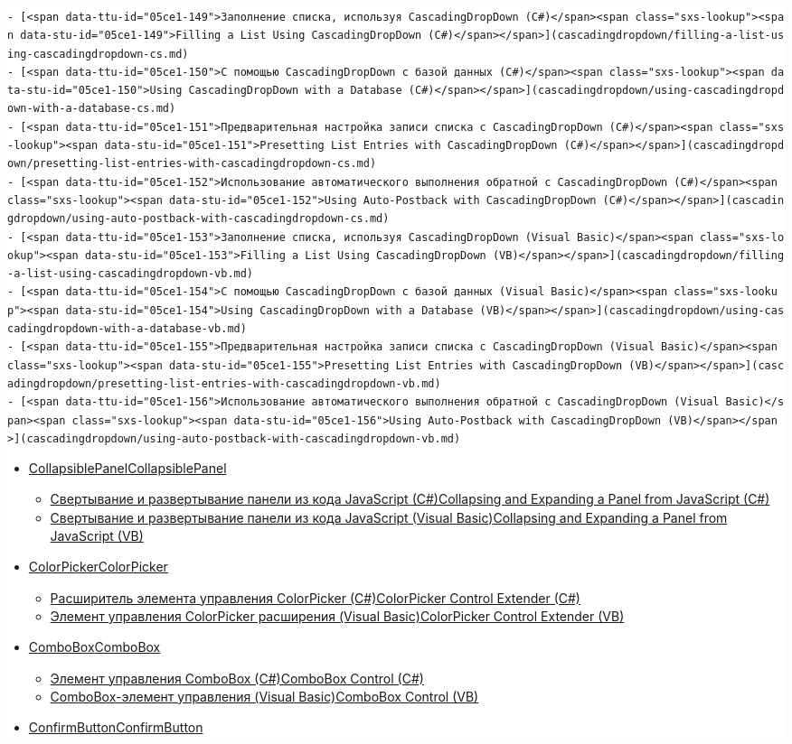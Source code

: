     - [<span data-ttu-id="05ce1-149">Заполнение списка, используя CascadingDropDown (C#)</span><span class="sxs-lookup"><span data-stu-id="05ce1-149">Filling a List Using CascadingDropDown (C#)</span></span>](cascadingdropdown/filling-a-list-using-cascadingdropdown-cs.md)
    - [<span data-ttu-id="05ce1-150">С помощью CascadingDropDown с базой данных (C#)</span><span class="sxs-lookup"><span data-stu-id="05ce1-150">Using CascadingDropDown with a Database (C#)</span></span>](cascadingdropdown/using-cascadingdropdown-with-a-database-cs.md)
    - [<span data-ttu-id="05ce1-151">Предварительная настройка записи списка с CascadingDropDown (C#)</span><span class="sxs-lookup"><span data-stu-id="05ce1-151">Presetting List Entries with CascadingDropDown (C#)</span></span>](cascadingdropdown/presetting-list-entries-with-cascadingdropdown-cs.md)
    - [<span data-ttu-id="05ce1-152">Использование автоматического выполнения обратной с CascadingDropDown (C#)</span><span class="sxs-lookup"><span data-stu-id="05ce1-152">Using Auto-Postback with CascadingDropDown (C#)</span></span>](cascadingdropdown/using-auto-postback-with-cascadingdropdown-cs.md)
    - [<span data-ttu-id="05ce1-153">Заполнение списка, используя CascadingDropDown (Visual Basic)</span><span class="sxs-lookup"><span data-stu-id="05ce1-153">Filling a List Using CascadingDropDown (VB)</span></span>](cascadingdropdown/filling-a-list-using-cascadingdropdown-vb.md)
    - [<span data-ttu-id="05ce1-154">С помощью CascadingDropDown с базой данных (Visual Basic)</span><span class="sxs-lookup"><span data-stu-id="05ce1-154">Using CascadingDropDown with a Database (VB)</span></span>](cascadingdropdown/using-cascadingdropdown-with-a-database-vb.md)
    - [<span data-ttu-id="05ce1-155">Предварительная настройка записи списка с CascadingDropDown (Visual Basic)</span><span class="sxs-lookup"><span data-stu-id="05ce1-155">Presetting List Entries with CascadingDropDown (VB)</span></span>](cascadingdropdown/presetting-list-entries-with-cascadingdropdown-vb.md)
    - [<span data-ttu-id="05ce1-156">Использование автоматического выполнения обратной с CascadingDropDown (Visual Basic)</span><span class="sxs-lookup"><span data-stu-id="05ce1-156">Using Auto-Postback with CascadingDropDown (VB)</span></span>](cascadingdropdown/using-auto-postback-with-cascadingdropdown-vb.md)
- [<span data-ttu-id="05ce1-157">CollapsiblePanel</span><span class="sxs-lookup"><span data-stu-id="05ce1-157">CollapsiblePanel</span></span>](collapsiblepanel/index.md)

    - [<span data-ttu-id="05ce1-158">Свертывание и развертывание панели из кода JavaScript (C#)</span><span class="sxs-lookup"><span data-stu-id="05ce1-158">Collapsing and Expanding a Panel from JavaScript (C#)</span></span>](collapsiblepanel/collapsing-and-expanding-a-panel-from-javascript-cs.md)
    - [<span data-ttu-id="05ce1-159">Свертывание и развертывание панели из кода JavaScript (Visual Basic)</span><span class="sxs-lookup"><span data-stu-id="05ce1-159">Collapsing and Expanding a Panel from JavaScript (VB)</span></span>](collapsiblepanel/collapsing-and-expanding-a-panel-from-javascript-vb.md)
- [<span data-ttu-id="05ce1-160">ColorPicker</span><span class="sxs-lookup"><span data-stu-id="05ce1-160">ColorPicker</span></span>](colorpicker/index.md)

    - [<span data-ttu-id="05ce1-161">Расширитель элемента управления ColorPicker (C#)</span><span class="sxs-lookup"><span data-stu-id="05ce1-161">ColorPicker Control Extender (C#)</span></span>](colorpicker/using-the-colorpicker-control-extender-cs.md)
    - [<span data-ttu-id="05ce1-162">Элемент управления ColorPicker расширения (Visual Basic)</span><span class="sxs-lookup"><span data-stu-id="05ce1-162">ColorPicker Control Extender (VB)</span></span>](colorpicker/using-the-colorpicker-control-extender-vb.md)
- [<span data-ttu-id="05ce1-163">ComboBox</span><span class="sxs-lookup"><span data-stu-id="05ce1-163">ComboBox</span></span>](combobox/index.md)

    - [<span data-ttu-id="05ce1-164">Элемент управления ComboBox (C#)</span><span class="sxs-lookup"><span data-stu-id="05ce1-164">ComboBox Control (C#)</span></span>](combobox/how-do-i-use-the-combobox-control-cs.md)
    - [<span data-ttu-id="05ce1-165">ComboBox-элемент управления (Visual Basic)</span><span class="sxs-lookup"><span data-stu-id="05ce1-165">ComboBox Control (VB)</span></span>](combobox/how-do-i-use-the-combobox-control-vb.md)
- [<span data-ttu-id="05ce1-166">ConfirmButton</span><span class="sxs-lookup"><span data-stu-id="05ce1-166">ConfirmButton</span></span>](confirmbutton/index.md)
